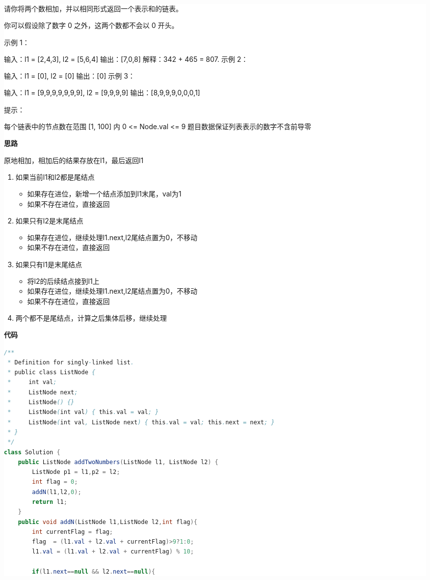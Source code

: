 请你将两个数相加，并以相同形式返回一个表示和的链表。

你可以假设除了数字 0 之外，这两个数都不会以 0 开头。

 

示例 1：


输入：l1 = [2,4,3], l2 = [5,6,4]
输出：[7,0,8]
解释：342 + 465 = 807.
示例 2：

输入：l1 = [0], l2 = [0]
输出：[0]
示例 3：

输入：l1 = [9,9,9,9,9,9,9], l2 = [9,9,9,9]
输出：[8,9,9,9,0,0,0,1]


提示：

每个链表中的节点数在范围 [1, 100] 内
0 <= Node.val <= 9
题目数据保证列表表示的数字不含前导零

**思路**

原地相加，相加后的结果存放在l1，最后返回l1

1. 如果当前l1和l2都是尾结点
   * 如果存在进位，新增一个结点添加到l1末尾，val为1
   * 如果不存在进位，直接返回

2. 如果只有l2是末尾结点
   * 如果存在进位，继续处理l1.next,l2尾结点置为0，不移动
   * 如果不存在进位，直接返回
3. 如果只有l1是末尾结点
   * 将l2的后续结点接到l1上
   * 如果存在进位，继续处理l1.next,l2尾结点置为0，不移动
   * 如果不存在进位，直接返回   
4. 两个都不是尾结点，计算之后集体后移，继续处理

**代码**

```java
/**
 * Definition for singly-linked list.
 * public class ListNode {
 *     int val;
 *     ListNode next;
 *     ListNode() {}
 *     ListNode(int val) { this.val = val; }
 *     ListNode(int val, ListNode next) { this.val = val; this.next = next; }
 * }
 */
class Solution {
    public ListNode addTwoNumbers(ListNode l1, ListNode l2) {
        ListNode p1 = l1,p2 = l2;
        int flag = 0;
        addN(l1,l2,0);
        return l1; 
    }
    public void addN(ListNode l1,ListNode l2,int flag){
        int currentFlag = flag;
        flag  = (l1.val + l2.val + currentFlag)>9?1:0;
        l1.val = (l1.val + l2.val + currentFlag) % 10;

        if(l1.next==null && l2.next==null){
```
